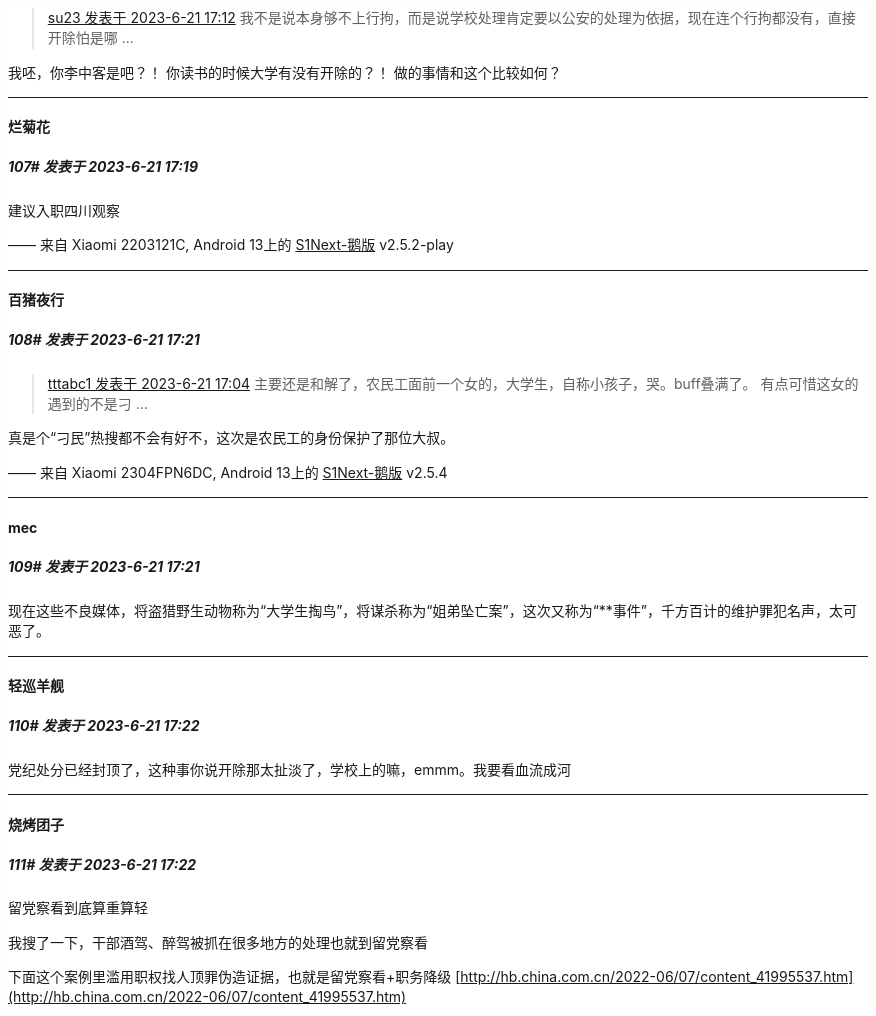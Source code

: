 <blockquote><a href="httphttps://bbs.saraba1st.com/2b/forum.php?mod=redirect&amp;goto=findpost&amp;pid=61372643&amp;ptid=2141020" target="_blank">su23 发表于 2023-6-21 17:12</a>
我不是说本身够不上行拘，而是说学校处理肯定要以公安的处理为依据，现在连个行拘都没有，直接开除怕是哪 ...</blockquote>
我呸，你李中客是吧？！
你读书的时候大学有没有开除的？！
做的事情和这个比较如何？

*****

####  烂菊花  
##### 107#       发表于 2023-6-21 17:19

建议入职四川观察

—— 来自 Xiaomi 2203121C, Android 13上的 [S1Next-鹅版](https://github.com/ykrank/S1-Next/releases) v2.5.2-play

*****

####  百猪夜行  
##### 108#       发表于 2023-6-21 17:21

<blockquote><a href="httphttps://bbs.saraba1st.com/2b/forum.php?mod=redirect&amp;goto=findpost&amp;pid=61372496&amp;ptid=2141020" target="_blank">tttabc1 发表于 2023-6-21 17:04</a>
主要还是和解了，农民工面前一个女的，大学生，自称小孩子，哭。buff叠满了。
有点可惜这女的遇到的不是刁 ...</blockquote>
真是个“刁民”热搜都不会有好不，这次是农民工的身份保护了那位大叔。

—— 来自 Xiaomi 2304FPN6DC, Android 13上的 [S1Next-鹅版](https://github.com/ykrank/S1-Next/releases) v2.5.4

*****

####  mec  
##### 109#       发表于 2023-6-21 17:21

现在这些不良媒体，将盗猎野生动物称为“大学生掏鸟”，将谋杀称为“姐弟坠亡案”，这次又称为“**事件”，千方百计的维护罪犯名声，太可恶了。

*****

####  轻巡羊舰  
##### 110#       发表于 2023-6-21 17:22

党纪处分已经封顶了，这种事你说开除那太扯淡了，学校上的嘛，emmm。我要看血流成河

*****

####  烧烤团子  
##### 111#       发表于 2023-6-21 17:22

留党察看到底算重算轻

我搜了一下，干部酒驾、醉驾被抓在很多地方的处理也就到留党察看

下面这个案例里滥用职权找人顶罪伪造证据，也就是留党察看+职务降级
[http://hb.china.com.cn/2022-06/07/content_41995537.htm](http://hb.china.com.cn/2022-06/07/content_41995537.htm)
